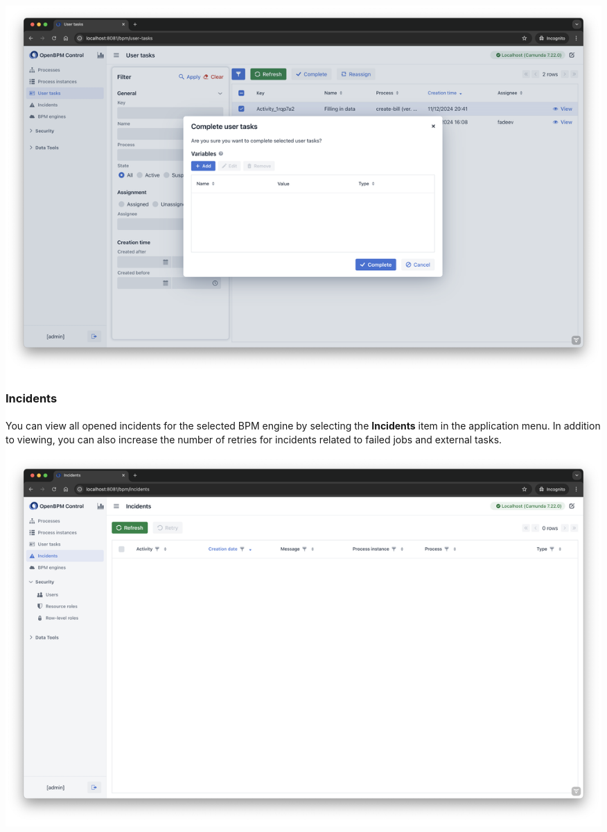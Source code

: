![user-task-list-view.png](img/user-task-list-view.png)

### Incidents <a name="incidents"></a>

You can view all opened incidents for the selected BPM engine by selecting the **Incidents** item in the application menu.
In addition to viewing, you can also increase the number of retries for incidents related to failed jobs and external tasks.

![incident-list-view.png](img/incident-list-view.png)
